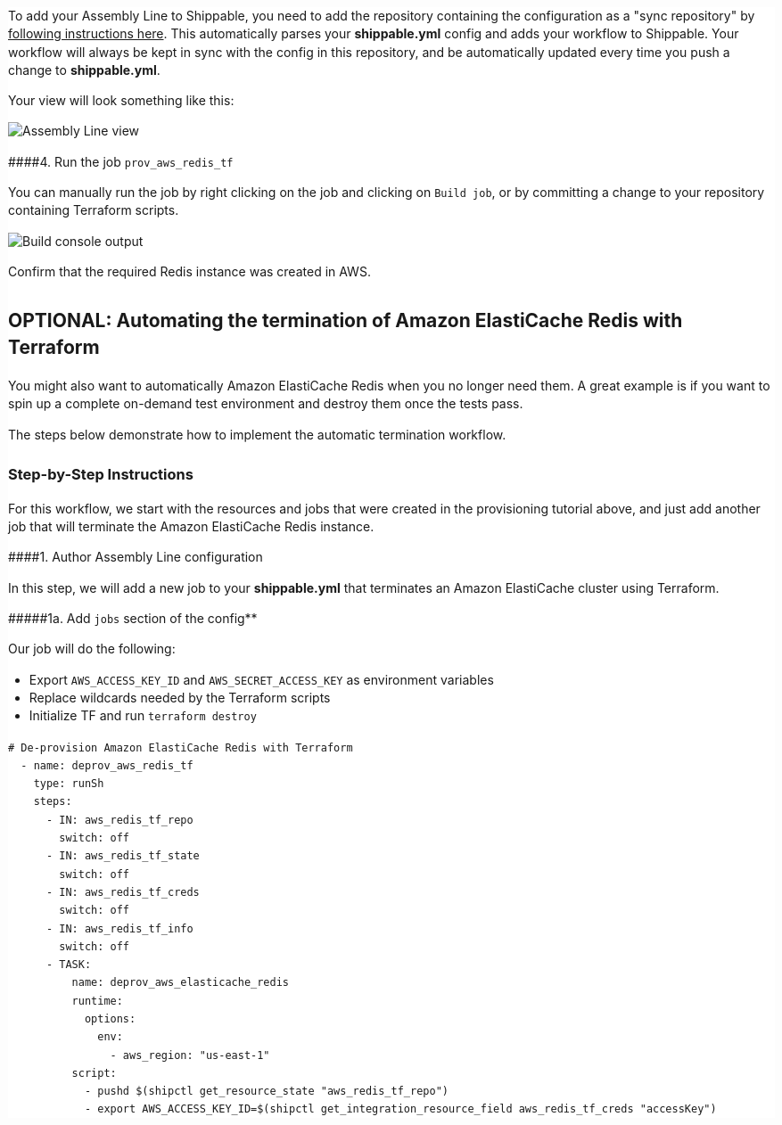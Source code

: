 To add your Assembly Line to Shippable, you need to add the repository containing the configuration as a "sync repository" by [following instructions here](/platform/tutorial/workflow/add-assembly-line). This automatically parses your **shippable.yml** config and adds your workflow to Shippable. Your workflow will always be kept in sync with the config in this repository, and be automatically updated every time you push a change to **shippable.yml**.

Your view will look something like this:

<img src="/images/tutorial/provision-aws-redis-terraform-fig1.png" alt="Assembly Line view">

####4. Run the job `prov_aws_redis_tf`

You can manually run the job by right clicking on the job and clicking on `Build job`, or by committing a change to your repository containing Terraform scripts.

<img src="/images/tutorial/provision-aws-redis-terraform-fig2.png" alt="Build console output">

Confirm that the required Redis instance was created in AWS.

## OPTIONAL: Automating the termination of Amazon ElastiCache Redis with Terraform
You might also want to automatically Amazon ElastiCache Redis when you no longer need them. A great example is if you want to spin up a complete on-demand test environment and destroy them once the tests pass.

The steps below demonstrate how to implement the automatic termination workflow.

### Step-by-Step Instructions

For this workflow, we start with the resources and jobs that were created in the provisioning tutorial above, and just add another job that will terminate the Amazon ElastiCache Redis instance.

####1. Author Assembly Line configuration

In this step, we will add a new job to your **shippable.yml** that terminates an Amazon ElastiCache cluster using Terraform.

#####1a. Add `jobs` section of the config**

Our job will do the following:

* Export `AWS_ACCESS_KEY_ID` and `AWS_SECRET_ACCESS_KEY` as environment variables
* Replace wildcards needed by the Terraform scripts
* Initialize TF and run `terraform destroy`

```
# De-provision Amazon ElastiCache Redis with Terraform
  - name: deprov_aws_redis_tf
    type: runSh
    steps:
      - IN: aws_redis_tf_repo
        switch: off
      - IN: aws_redis_tf_state
        switch: off
      - IN: aws_redis_tf_creds
        switch: off
      - IN: aws_redis_tf_info
        switch: off
      - TASK:
          name: deprov_aws_elasticache_redis
          runtime:
            options:
              env:
                - aws_region: "us-east-1"
          script:
            - pushd $(shipctl get_resource_state "aws_redis_tf_repo")
            - export AWS_ACCESS_KEY_ID=$(shipctl get_integration_resource_field aws_redis_tf_creds "accessKey")
```